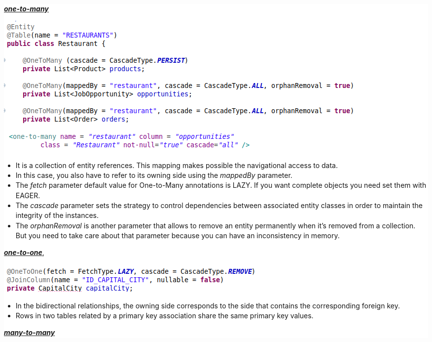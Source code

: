 <span style="text-decoration: underline;"><em><span class="s1"><b>one-to-many</b></span></em></span>

<img src="/img/jpa/onetomanyrestaurant.png" width="715" height="214" />

<img src="/img/jpa/onetomanyxmlrestaurant.png" width="504" height="44" />

<ul>
	<li class="p2"><span class="s2">It is a collection of entity references. This mapping makes possible the navigational access to data.</span></li>
	<li class="p2"><span class="s2">In this case, you also have to refer to its owning side using the </span><span class="s7"><em>mappedBy </em>parameter.</span></li>
	<li class="p9"><span class="s13">The <em>fetch</em> parameter default value for One-to-Many annotations is </span><span class="s2">LAZY</span><span class="s2">. If you want complete objects you need set them with EAGER.</span></li>
	<li class="p2"><span class="s2">The <em>cascade</em> parameter sets the strategy to control dependencies between associated entity classes in order to maintain the integrity of the instances.</span></li>
	<li class="p2"><span class="s2">The </span><span class="s7"><em>orphanRemoval</em> is another </span><span class="s2">parameter that allows to remove an </span><span class="s7">entity permanently </span><span class="s2">when it’s removed from a collection. But you need to take care about that parameter because you can have an inconsistency in memory.</span></li>
</ul>

<em><span style="text-decoration: underline;"><span class="s1"><b>one-to-one</b></span></span></em><span class="s2">,</span>

<img src="/img/jpa/noetoonecity1.png" width="511" height="54" >

<ul>
	<li><span class="s2">In the bidirectional relationships, the owning side corresponds to the side that contains the corresponding foreign key. </span><span class="s4">
</span></li>
	<li class="p5"><span class="s2">Rows in two tables related by a primary key association share the same primary key values.</span></li>
</ul>
<span style="text-decoration: underline;"><em><span class="s2"><b>many-to-many</b></span></em></span>
